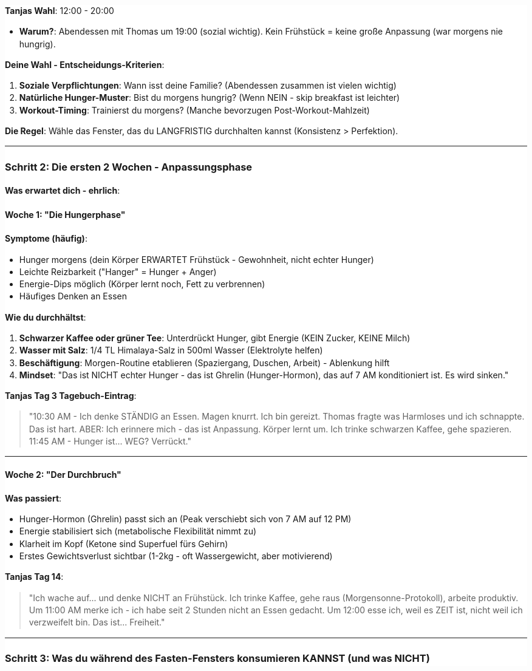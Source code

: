 **Tanjas Wahl**: 12:00 - 20:00
- **Warum?**: Abendessen mit Thomas um 19:00 (sozial wichtig). Kein Frühstück = keine große Anpassung (war morgens nie hungrig).

**Deine Wahl - Entscheidungs-Kriterien**:
1. **Soziale Verpflichtungen**: Wann isst deine Familie? (Abendessen zusammen ist vielen wichtig)
2. **Natürliche Hunger-Muster**: Bist du morgens hungrig? (Wenn NEIN - skip breakfast ist leichter)
3. **Workout-Timing**: Trainierst du morgens? (Manche bevorzugen Post-Workout-Mahlzeit)

**Die Regel**: Wähle das Fenster, das du LANGFRISTIG durchhalten kannst (Konsistenz > Perfektion).

---

### Schritt 2: Die ersten 2 Wochen - Anpassungsphase

**Was erwartet dich - ehrlich**:

#### Woche 1: "Die Hungerphase"

**Symptome (häufig)**:
- Hunger morgens (dein Körper ERWARTET Frühstück - Gewohnheit, nicht echter Hunger)
- Leichte Reizbarkeit ("Hanger" = Hunger + Anger)
- Energie-Dips möglich (Körper lernt noch, Fett zu verbrennen)
- Häufiges Denken an Essen

**Wie du durchhältst**:
1. **Schwarzer Kaffee oder grüner Tee**: Unterdrückt Hunger, gibt Energie (KEIN Zucker, KEINE Milch)
2. **Wasser mit Salz**: 1/4 TL Himalaya-Salz in 500ml Wasser (Elektrolyte helfen)
3. **Beschäftigung**: Morgen-Routine etablieren (Spaziergang, Duschen, Arbeit) - Ablenkung hilft
4. **Mindset**: "Das ist NICHT echter Hunger - das ist Ghrelin (Hunger-Hormon), das auf 7 AM konditioniert ist. Es wird sinken."

**Tanjas Tag 3 Tagebuch-Eintrag**:
> "10:30 AM - Ich denke STÄNDIG an Essen. Magen knurrt. Ich bin gereizt. Thomas fragte was Harmloses und ich schnappte. Das ist hart. ABER: Ich erinnere mich - das ist Anpassung. Körper lernt um. Ich trinke schwarzen Kaffee, gehe spazieren. 11:45 AM - Hunger ist... WEG? Verrückt."

---

#### Woche 2: "Der Durchbruch"

**Was passiert**:
- Hunger-Hormon (Ghrelin) passt sich an (Peak verschiebt sich von 7 AM auf 12 PM)
- Energie stabilisiert sich (metabolische Flexibilität nimmt zu)
- Klarheit im Kopf (Ketone sind Superfuel fürs Gehirn)
- Erstes Gewichtsverlust sichtbar (1-2kg - oft Wassergewicht, aber motivierend)

**Tanjas Tag 14**:
> "Ich wache auf... und denke NICHT an Frühstück. Ich trinke Kaffee, gehe raus (Morgensonne-Protokoll), arbeite produktiv. Um 11:00 AM merke ich - ich habe seit 2 Stunden nicht an Essen gedacht. Um 12:00 esse ich, weil es ZEIT ist, nicht weil ich verzweifelt bin. Das ist... Freiheit."

---

### Schritt 3: Was du während des Fasten-Fensters konsumieren KANNST (und was NICHT)
